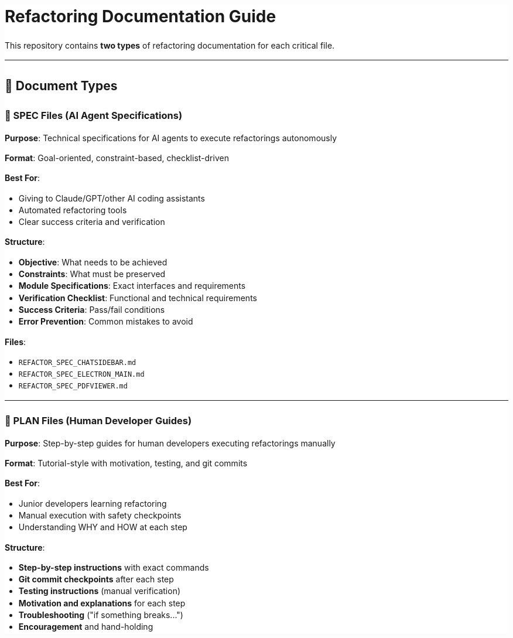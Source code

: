 # Refactoring Documentation Guide

This repository contains **two types** of refactoring documentation for each critical file.

---

## 📄 Document Types

### 🤖 SPEC Files (AI Agent Specifications)

**Purpose**: Technical specifications for AI agents to execute refactorings autonomously

**Format**: Goal-oriented, constraint-based, checklist-driven

**Best For**:

- Giving to Claude/GPT/other AI coding assistants
- Automated refactoring tools
- Clear success criteria and verification

**Structure**:

- **Objective**: What needs to be achieved
- **Constraints**: What must be preserved
- **Module Specifications**: Exact interfaces and requirements
- **Verification Checklist**: Functional and technical requirements
- **Success Criteria**: Pass/fail conditions
- **Error Prevention**: Common mistakes to avoid

**Files**:

- `REFACTOR_SPEC_CHATSIDEBAR.md`
- `REFACTOR_SPEC_ELECTRON_MAIN.md`
- `REFACTOR_SPEC_PDFVIEWER.md`

---

### 👤 PLAN Files (Human Developer Guides)

**Purpose**: Step-by-step guides for human developers executing refactorings manually

**Format**: Tutorial-style with motivation, testing, and git commits

**Best For**:

- Junior developers learning refactoring
- Manual execution with safety checkpoints
- Understanding WHY and HOW at each step

**Structure**:

- **Step-by-step instructions** with exact commands
- **Git commit checkpoints** after each step
- **Testing instructions** (manual verification)
- **Motivation and explanations** for each step
- **Troubleshooting** ("if something breaks...")
- **Encouragement** and hand-holding
